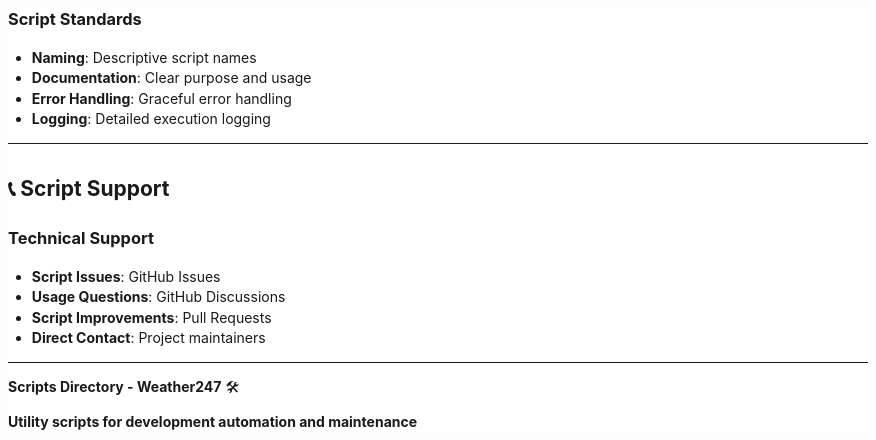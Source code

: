 ### **Script Standards**
- **Naming**: Descriptive script names
- **Documentation**: Clear purpose and usage
- **Error Handling**: Graceful error handling
- **Logging**: Detailed execution logging

---

## 📞 **Script Support**

### **Technical Support**
- **Script Issues**: GitHub Issues
- **Usage Questions**: GitHub Discussions
- **Script Improvements**: Pull Requests
- **Direct Contact**: Project maintainers

---

**Scripts Directory - Weather247** 🛠️

**Utility scripts for development automation and maintenance**